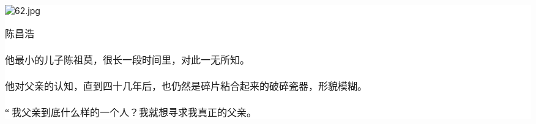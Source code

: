 <img alt="62.jpg" border="0" height="375" src="http://mjlsh.usc.cuhk.edu.hk/medias/contents/5029/62.jpg" width="500"/>
<br/>
</p>
<p class="p3" style='margin: 0px; text-align: justify; font-variant-numeric: normal; font-variant-east-asian: normal; font-stretch: normal; font-size: 16px; line-height: normal; font-family: "Trebuchet MS"; -webkit-text-stroke-color: rgb(0, 0, 0);'>
<span class="s1" style="font-kerning: none;">
</span>
</p>
<p class="p2" style='margin: 0px; text-align: justify; font-variant-numeric: normal; font-variant-east-asian: normal; font-stretch: normal; font-size: 16px; line-height: normal; font-family: "PingFang SC"; -webkit-text-stroke-color: rgb(0, 0, 0);'>
<span class="s1" style="font-kerning: none;">
   陈昌浩
  </span>
</p>
<p class="p1" style='margin: 0px; text-align: justify; font-variant-numeric: normal; font-variant-east-asian: normal; font-stretch: normal; font-size: 16px; line-height: normal; font-family: "Trebuchet MS"; -webkit-text-stroke-color: rgb(0, 0, 0); min-height: 19px;'>
<span class="s1" style="font-kerning: none;">
</span>
<br/>
</p>
<p class="p2" style='margin: 0px; text-align: justify; font-variant-numeric: normal; font-variant-east-asian: normal; font-stretch: normal; font-size: 16px; line-height: normal; font-family: "PingFang SC"; -webkit-text-stroke-color: rgb(0, 0, 0);'>
<span class="s1" style="font-kerning: none;">
   他最小的儿子陈祖莫，很长一段时间里，对此一无所知。
  </span>
</p>
<p class="p1" style='margin: 0px; text-align: justify; font-variant-numeric: normal; font-variant-east-asian: normal; font-stretch: normal; font-size: 16px; line-height: normal; font-family: "Trebuchet MS"; -webkit-text-stroke-color: rgb(0, 0, 0); min-height: 19px;'>
<span class="s1" style="font-kerning: none;">
</span>
<br/>
</p>
<p class="p2" style='margin: 0px; text-align: justify; font-variant-numeric: normal; font-variant-east-asian: normal; font-stretch: normal; font-size: 16px; line-height: normal; font-family: "PingFang SC"; -webkit-text-stroke-color: rgb(0, 0, 0);'>
<span class="s1" style="font-kerning: none;">
   他对父亲的认知，直到四十几年后，也仍然是碎片粘合起来的破碎瓷器，形貌模糊。
  </span>
</p>
<p class="p1" style='margin: 0px; text-align: justify; font-variant-numeric: normal; font-variant-east-asian: normal; font-stretch: normal; font-size: 16px; line-height: normal; font-family: "Trebuchet MS"; -webkit-text-stroke-color: rgb(0, 0, 0); min-height: 19px;'>
<span class="s1" style="font-kerning: none;">
</span>
<br/>
</p>
<p class="p2" style='margin: 0px; text-align: justify; font-variant-numeric: normal; font-variant-east-asian: normal; font-stretch: normal; font-size: 16px; line-height: normal; font-family: "PingFang SC"; -webkit-text-stroke-color: rgb(0, 0, 0);'>
<span class="s2" style='font-variant-numeric: normal; font-variant-east-asian: normal; font-stretch: normal; line-height: normal; font-family: "Trebuchet MS"; font-kerning: none;'>
   “
  </span>
<span class="s1" style="font-kerning: none;">
   我父亲到底什么样的一个人？我就想寻求我真正的父亲。
  </span>
<span class="s2" style='font-variant-numeric: normal; font-variant-east-asian: normal; font-stretch: normal; line-height: normal; font-family: "Trebuchet MS"; font-kerning: none;'>